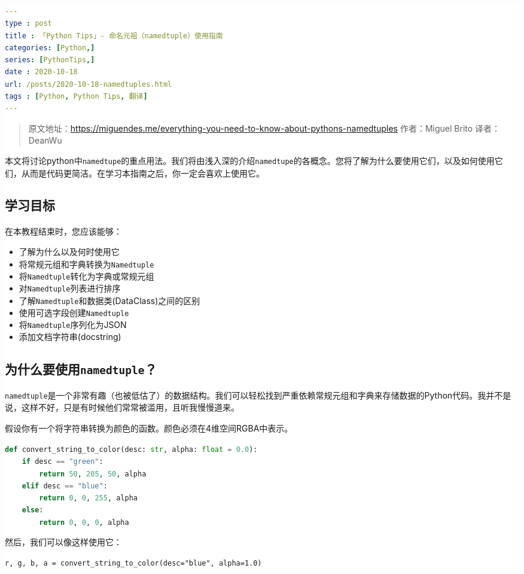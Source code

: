 ```yaml
---
type : post
title : 「Python Tips」- 命名元祖（namedtuple）使用指南
categories: [Python,] 
series: [PythonTips,]
date : 2020-10-18
url: /posts/2020-10-18-namedtuples.html 
tags : [Python, Python Tips, 翻译]
---
```


> 原文地址：https://miguendes.me/everything-you-need-to-know-about-pythons-namedtuples
> 作者：Miguel Brito
> 译者：DeanWu 

本文将讨论python中`namedtupe`的重点用法。我们将由浅入深的介绍`namedtupe`的各概念。您将了解为什么要使用它们，以及如何使用它们，从而是代码更简洁。在学习本指南之后，你一定会喜欢上使用它。


## 学习目标

在本教程结束时，您应该能够：

- 了解为什么以及何时使用它
- 将常规元组和字典转换为`Namedtuple`
- 将`Namedtuple`转化为字典或常规元组
- 对`Namedtuple`列表进行排序
- 了解`Namedtuple`和数据类(DataClass)之间的区别
- 使用可选字段创建`Namedtuple`
- 将`Namedtuple`序列化为JSON
- 添加文档字符串(docstring)


## 为什么要使用`namedtuple`？

`namedtuple`是一个非常有趣（也被低估了）的数据结构。我们可以轻松找到严重依赖常规元组和字典来存储数据的Python代码。我并不是说，这样不好，只是有时候他们常常被滥用，且听我慢慢道来。

假设你有一个将字符串转换为颜色的函数。颜色必须在4维空间RGBA中表示。

```python
def convert_string_to_color(desc: str, alpha: float = 0.0):
    if desc == "green":
        return 50, 205, 50, alpha
    elif desc == "blue":
        return 0, 0, 255, alpha
    else:
        return 0, 0, 0, alpha
```
然后，我们可以像这样使用它：

```
r, g, b, a = convert_string_to_color(desc="blue", alpha=1.0)
```
